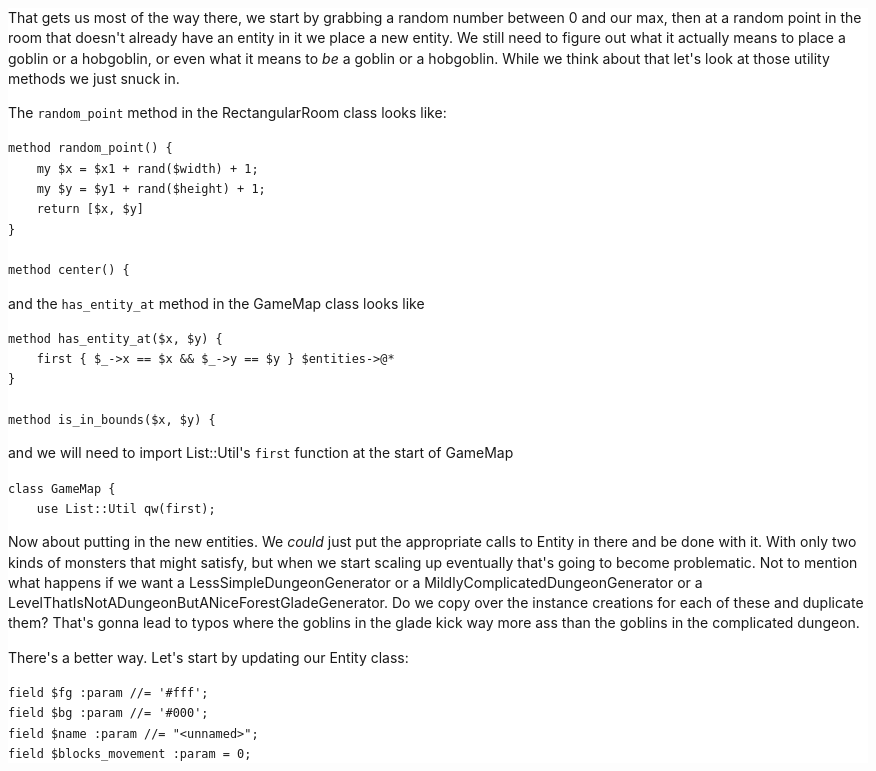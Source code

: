 That gets us most of the way there, we start by grabbing a random number
between 0 and our max, then at a random point in the room that doesn't already
have an entity in it we place a new entity. We still need to figure out what it
actually means to place a goblin or a hobgoblin, or even what it means to _be_
a goblin or a hobgoblin. While we think about that let's look at those utility
methods we just snuck in.

The `random_point` method in the RectangularRoom class looks like:

```
method random_point() {
    my $x = $x1 + rand($width) + 1;
    my $y = $y1 + rand($height) + 1;
    return [$x, $y]
}

method center() {

```

and the `has_entity_at` method in the GameMap class looks like

```
method has_entity_at($x, $y) {
    first { $_->x == $x && $_->y == $y } $entities->@*
}

method is_in_bounds($x, $y) {
```

and we will need to import List::Util's `first` function at the start of
GameMap

```
class GameMap {
    use List::Util qw(first);
```

Now about putting in the new entities. We _could_ just put the appropriate
calls to Entity in there and be done with it. With only two kinds of monsters
that might satisfy, but when we start scaling up eventually that's going to
become problematic. Not to mention what happens if we want a
LessSimpleDungeonGenerator or a MildlyComplicatedDungeonGenerator or a
LevelThatIsNotADungeonButANiceForestGladeGenerator. Do we copy over the
instance creations for each of these and duplicate them? That's gonna lead to
typos where the goblins in the glade kick way more ass than the goblins in the
complicated dungeon.

There's a better way. Let's start by updating our Entity class:

```
field $fg :param //= '#fff';
field $bg :param //= '#000';
field $name :param //= "<unnamed>";
field $blocks_movement :param = 0;
```
